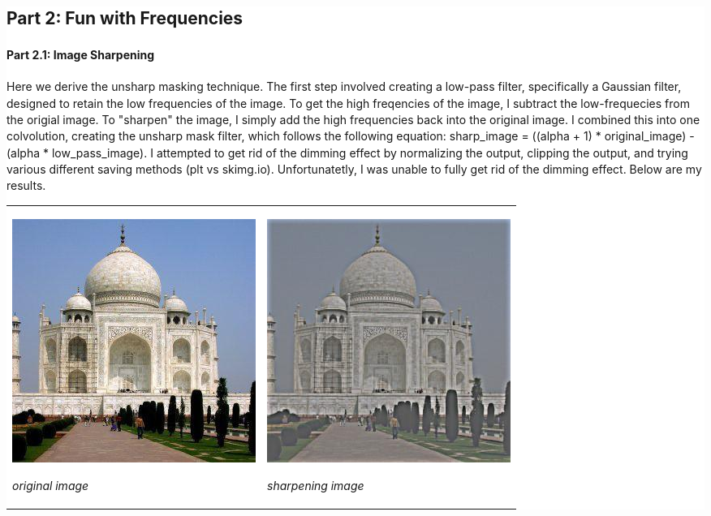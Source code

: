 Part 2: Fun with Frequencies
----------------------------

#### Part 2.1: Image Sharpening

Here we derive the unsharp masking technique. The first step involved creating a low-pass filter, specifically a Gaussian filter, designed to retain the low frequencies of the image. To get the high freqencies of the image, I subtract the low-frequecies from the origial image. To "sharpen" the image, I simply add the high frequencies back into the original image. I combined this into one colvolution, creating the unsharp mask filter, which follows the following equation: sharp\_image = ((alpha + 1) \* original\_image) - (alpha \* low\_pass\_image). I attempted to get rid of the dimming effect by normalizing the output, clipping the output, and trying various different saving methods (plt vs skimg.io). Unfortunatetly, I was unable to fully get rid of the dimming effect. Below are my results.

<table>
<col width="50%" />
<col width="50%" />
<tbody>
<tr class="odd">
<td align="left"><p><em><img src="output/21_og_taj.jpg" alt="original image" /></em></p>
<p><em>original image</em></p></td>
<td align="left"><p><em><img src="output/21_sharp_taj.jpg" alt="sharpened image" /></em></p>
<p><em>sharpening image</em></p></td>
</tr>
</tbody>
</table>
